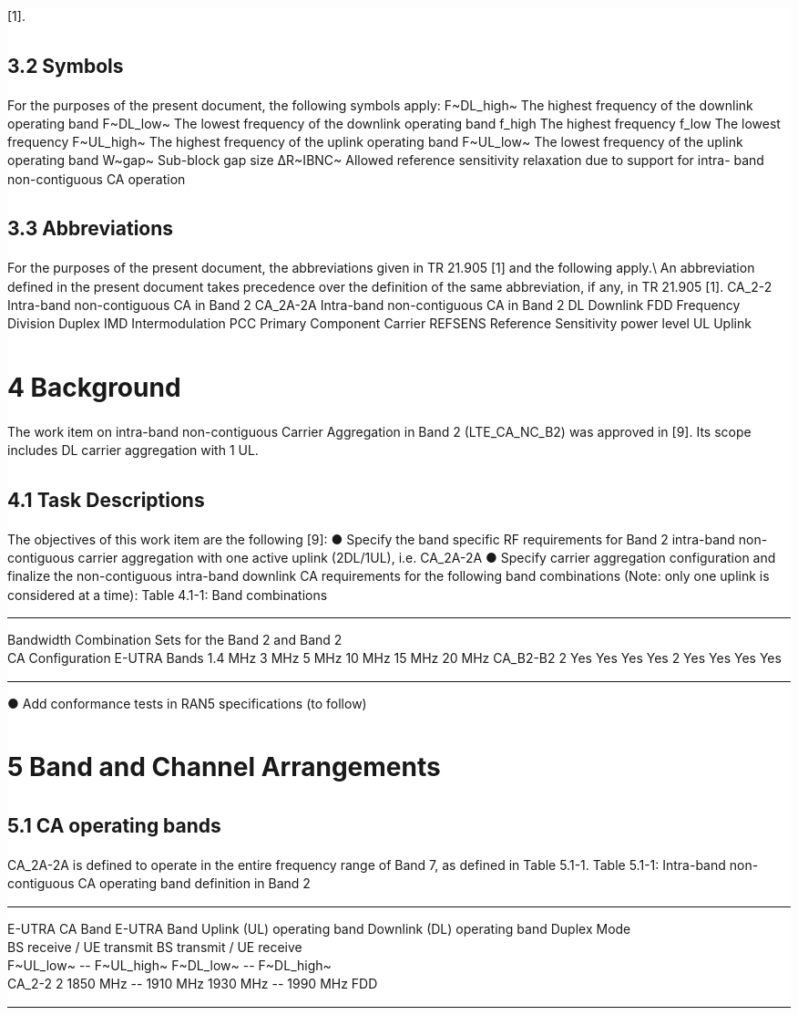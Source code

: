 [1].
## 3.2 Symbols
For the purposes of the present document, the following symbols apply:
F~DL_high~ The highest frequency of the downlink operating band
F~DL_low~ The lowest frequency of the downlink operating band
f_high The highest frequency
f_low The lowest frequency
F~UL_high~ The highest frequency of the uplink operating band
F~UL_low~ The lowest frequency of the uplink operating band
W~gap~ Sub-block gap size
ΔR~IBNC~ Allowed reference sensitivity relaxation due to support for intra-
band non-contiguous CA operation
## 3.3 Abbreviations
For the purposes of the present document, the abbreviations given in TR 21.905
[1] and the following apply.\ An abbreviation defined in the present document
takes precedence over the definition of the same abbreviation, if any, in TR
21.905 [1].
CA_2-2 Intra-band non-contiguous CA in Band 2
CA_2A-2A Intra-band non-contiguous CA in Band 2
DL Downlink
FDD Frequency Division Duplex
IMD Intermodulation
PCC Primary Component Carrier
REFSENS Reference Sensitivity power level
UL Uplink
# 4 Background
The work item on intra-band non-contiguous Carrier Aggregation in Band 2
(LTE_CA_NC_B2) was approved in [9]. Its scope includes DL carrier aggregation
with 1 UL.
## 4.1 Task Descriptions
The objectives of this work item are the following [9]:
● Specify the band specific RF requirements for Band 2 intra-band non-
contiguous carrier aggregation with one active uplink (2DL/1UL), i.e. CA_2A-2A
● Specify carrier aggregation configuration and finalize the non-contiguous
intra-band downlink CA requirements for the following band combinations (Note:
only one uplink is considered at a time):
Table 4.1-1: Band combinations
* * *
Bandwidth Combination Sets for the Band 2 and Band 2  
CA Configuration E-UTRA Bands 1.4 MHz 3 MHz 5 MHz 10 MHz 15 MHz 20 MHz
CA_B2-B2 2 Yes Yes Yes Yes 2 Yes Yes Yes Yes
* * *
● Add conformance tests in RAN5 specifications (to follow)
# 5 Band and Channel Arrangements
## 5.1 CA operating bands
CA_2A-2A is defined to operate in the entire frequency range of Band 7, as
defined in Table 5.1-1.
Table 5.1-1: Intra-band non-contiguous CA operating band definition in Band 2
* * *
E-UTRA CA Band E-UTRA Band Uplink (UL) operating band Downlink (DL) operating
band Duplex Mode  
BS receive / UE transmit BS transmit / UE receive  
F~UL_low~ -- F~UL_high~ F~DL_low~ -- F~DL_high~  
CA_2-2 2 1850 MHz -- 1910 MHz 1930 MHz -- 1990 MHz FDD
* * *